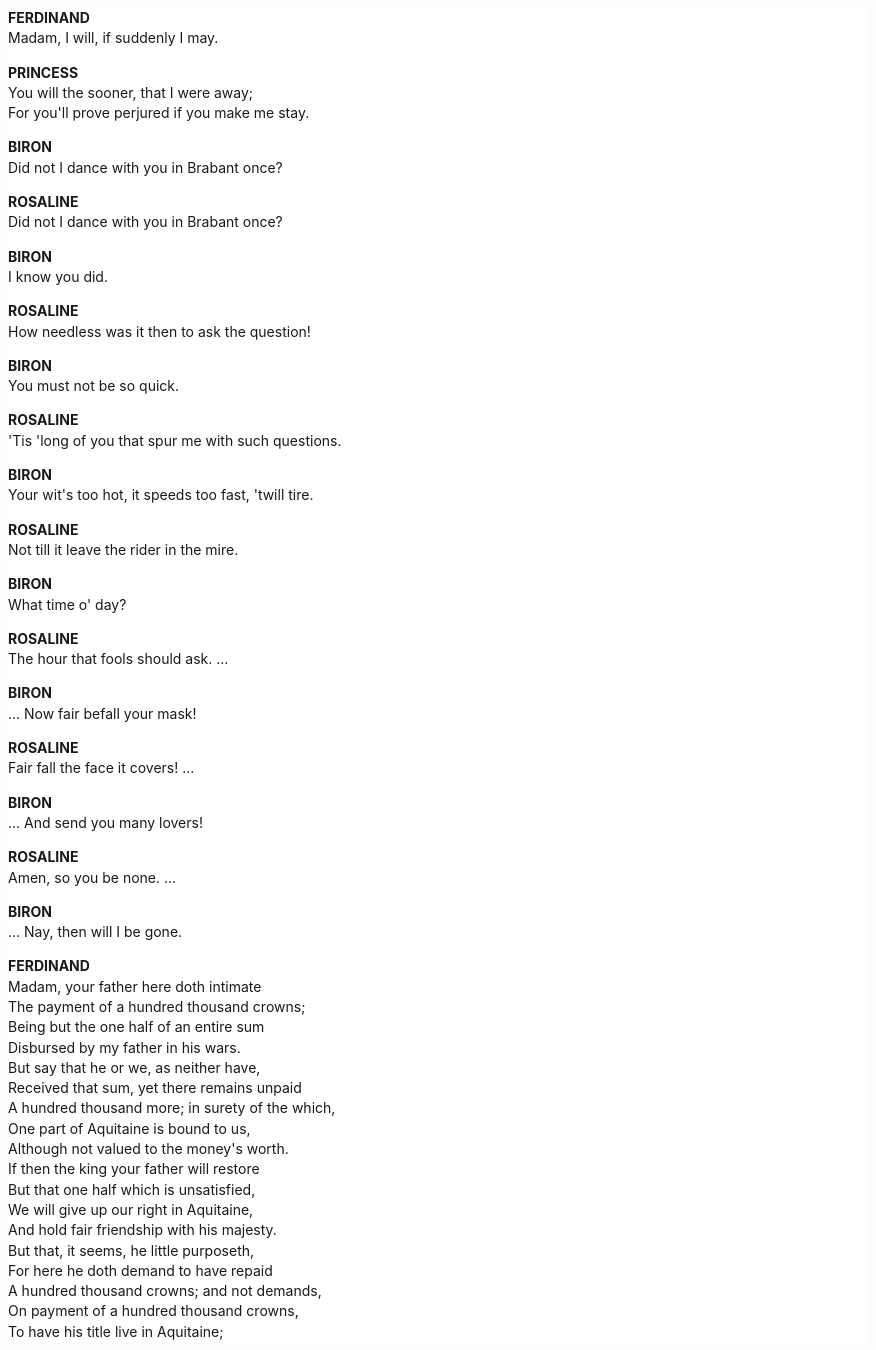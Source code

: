 **FERDINAND**  
Madam, I will, if suddenly I may.

**PRINCESS**  
You will the sooner, that I were away;  
For you'll prove perjured if you make me stay.

**BIRON**  
Did not I dance with you in Brabant once?

**ROSALINE**  
Did not I dance with you in Brabant once?

**BIRON**  
I know you did.

**ROSALINE**  
How needless was it then to ask the question!

**BIRON**  
You must not be so quick.

**ROSALINE**  
'Tis 'long of you that spur me with such questions.

**BIRON**  
Your wit's too hot, it speeds too fast, 'twill tire.

**ROSALINE**  
Not till it leave the rider in the mire.

**BIRON**  
What time o' day?

**ROSALINE**  
The hour that fools should ask. ...

**BIRON**  
... Now fair befall your mask!

**ROSALINE**  
Fair fall the face it covers! ...

**BIRON**  
... And send you many lovers!

**ROSALINE**  
Amen, so you be none. ...

**BIRON**  
... Nay, then will I be gone.

**FERDINAND**  
Madam, your father here doth intimate  
The payment of a hundred thousand crowns;  
Being but the one half of an entire sum  
Disbursed by my father in his wars.  
But say that he or we, as neither have,  
Received that sum, yet there remains unpaid  
A hundred thousand more; in surety of the which,  
One part of Aquitaine is bound to us,  
Although not valued to the money's worth.  
If then the king your father will restore  
But that one half which is unsatisfied,  
We will give up our right in Aquitaine,  
And hold fair friendship with his majesty.  
But that, it seems, he little purposeth,  
For here he doth demand to have repaid  
A hundred thousand crowns; and not demands,  
On payment of a hundred thousand crowns,  
To have his title live in Aquitaine;  